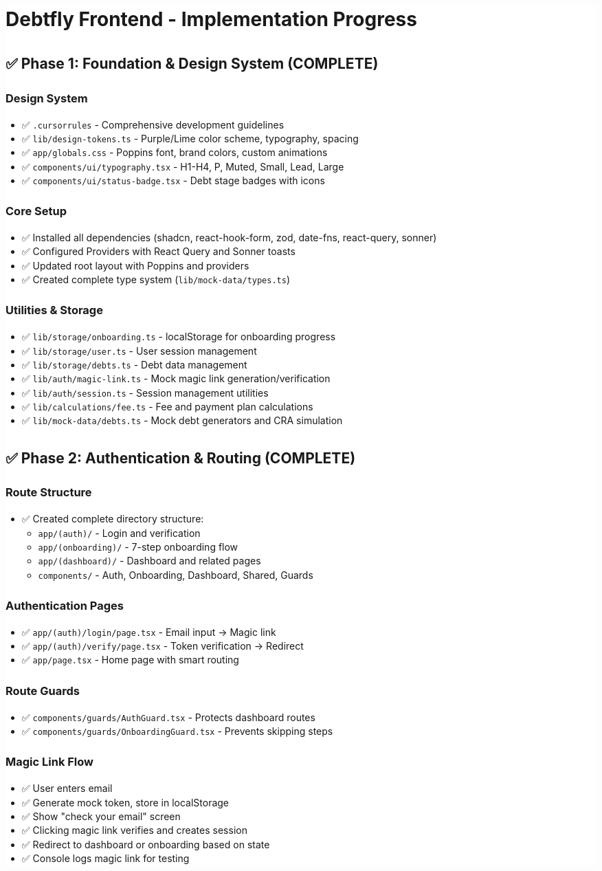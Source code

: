 # Debtfly Frontend - Implementation Progress

## ✅ Phase 1: Foundation & Design System (COMPLETE)

### Design System
- ✅ `.cursorrules` - Comprehensive development guidelines
- ✅ `lib/design-tokens.ts` - Purple/Lime color scheme, typography, spacing
- ✅ `app/globals.css` - Poppins font, brand colors, custom animations
- ✅ `components/ui/typography.tsx` - H1-H4, P, Muted, Small, Lead, Large
- ✅ `components/ui/status-badge.tsx` - Debt stage badges with icons

### Core Setup
- ✅ Installed all dependencies (shadcn, react-hook-form, zod, date-fns, react-query, sonner)
- ✅ Configured Providers with React Query and Sonner toasts
- ✅ Updated root layout with Poppins and providers
- ✅ Created complete type system (`lib/mock-data/types.ts`)

### Utilities & Storage
- ✅ `lib/storage/onboarding.ts` - localStorage for onboarding progress
- ✅ `lib/storage/user.ts` - User session management
- ✅ `lib/storage/debts.ts` - Debt data management
- ✅ `lib/auth/magic-link.ts` - Mock magic link generation/verification
- ✅ `lib/auth/session.ts` - Session management utilities
- ✅ `lib/calculations/fee.ts` - Fee and payment plan calculations
- ✅ `lib/mock-data/debts.ts` - Mock debt generators and CRA simulation

## ✅ Phase 2: Authentication & Routing (COMPLETE)

### Route Structure
- ✅ Created complete directory structure:
  - `app/(auth)/` - Login and verification
  - `app/(onboarding)/` - 7-step onboarding flow
  - `app/(dashboard)/` - Dashboard and related pages
  - `components/` - Auth, Onboarding, Dashboard, Shared, Guards

### Authentication Pages
- ✅ `app/(auth)/login/page.tsx` - Email input → Magic link
- ✅ `app/(auth)/verify/page.tsx` - Token verification → Redirect
- ✅ `app/page.tsx` - Home page with smart routing

### Route Guards
- ✅ `components/guards/AuthGuard.tsx` - Protects dashboard routes
- ✅ `components/guards/OnboardingGuard.tsx` - Prevents skipping steps

### Magic Link Flow
- ✅ User enters email
- ✅ Generate mock token, store in localStorage
- ✅ Show "check your email" screen
- ✅ Clicking magic link verifies and creates session
- ✅ Redirect to dashboard or onboarding based on state
- ✅ Console logs magic link for testing
